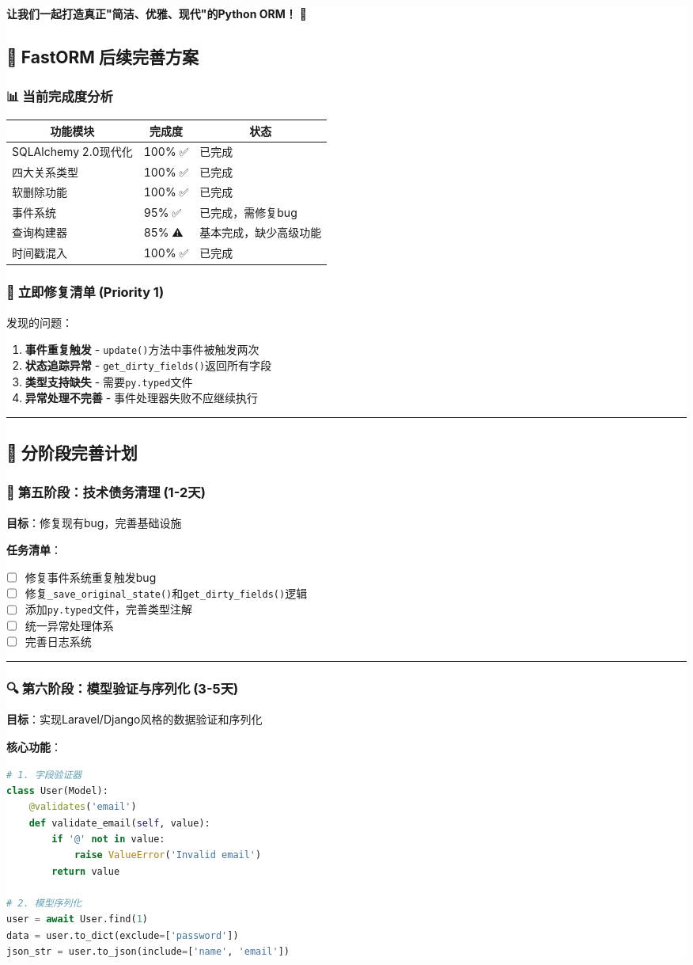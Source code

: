 **让我们一起打造真正"简洁、优雅、现代"的Python ORM！** 🎉 



## 🚀 FastORM 后续完善方案

### 📊 **当前完成度分析**

| 功能模块 | 完成度 | 状态 |
|---------|--------|------|
| SQLAlchemy 2.0现代化 | 100% ✅ | 已完成 |
| 四大关系类型 | 100% ✅ | 已完成 |
| 软删除功能 | 100% ✅ | 已完成 |
| 事件系统 | 95% ✅ | 已完成，需修复bug |
| 查询构建器 | 85% ⚠️ | 基本完成，缺少高级功能 |
| 时间戳混入 | 100% ✅ | 已完成 |

### 🎯 **立即修复清单 (Priority 1)**

发现的问题：
1. **事件重复触发** - `update()`方法中事件被触发两次
2. **状态追踪异常** - `get_dirty_fields()`返回所有字段
3. **类型支持缺失** - 需要`py.typed`文件
4. **异常处理不完善** - 事件处理器失败不应继续执行

---

## 📅 **分阶段完善计划**

### 🔧 **第五阶段：技术债务清理** (1-2天)

**目标**：修复现有bug，完善基础设施

**任务清单**：
- [ ] 修复事件系统重复触发bug
- [ ] 修复`_save_original_state()`和`get_dirty_fields()`逻辑
- [ ] 添加`py.typed`文件，完善类型注解
- [ ] 统一异常处理体系
- [ ] 完善日志系统

---

### 🔍 **第六阶段：模型验证与序列化** (3-5天)

**目标**：实现Laravel/Django风格的数据验证和序列化

**核心功能**：
```python
# 1. 字段验证器
class User(Model):
    @validates('email')
    def validate_email(self, value):
        if '@' not in value:
            raise ValueError('Invalid email')
        return value

# 2. 模型序列化
user = await User.find(1)
data = user.to_dict(exclude=['password'])
json_str = user.to_json(include=['name', 'email'])

```